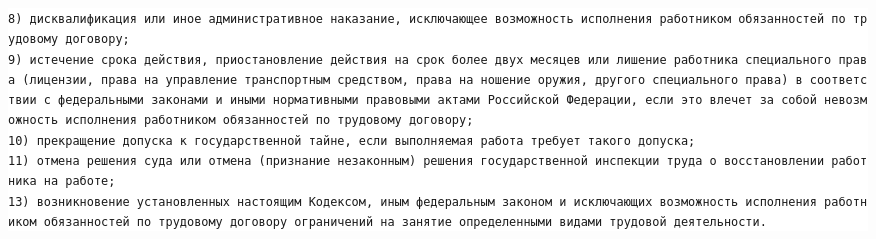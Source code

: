     8) дисквалификация или иное административное наказание, исключающее возможность исполнения работником обязанностей по трудовому договору;
    9) истечение срока действия, приостановление действия на срок более двух месяцев или лишение работника специального права (лицензии, права на управление транспортным средством, права на ношение оружия, другого специального права) в соответствии с федеральными законами и иными нормативными правовыми актами Российской Федерации, если это влечет за собой невозможность исполнения работником обязанностей по трудовому договору;
    10) прекращение допуска к государственной тайне, если выполняемая работа требует такого допуска;
    11) отмена решения суда или отмена (признание незаконным) решения государственной инспекции труда о восстановлении работника на работе;
    13) возникновение установленных настоящим Кодексом, иным федеральным законом и исключающих возможность исполнения работником обязанностей по трудовому договору ограничений на занятие определенными видами трудовой деятельности.
